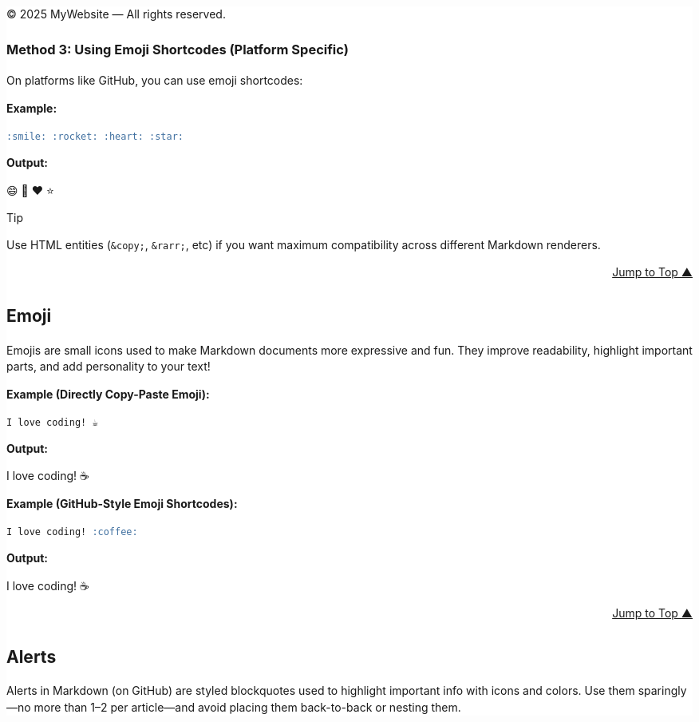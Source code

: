 &copy; 2025 MyWebsite &mdash; All rights reserved.

### Method 3: Using Emoji Shortcodes (Platform Specific)

On platforms like GitHub, you can use emoji shortcodes:

**Example:**

```markdown
:smile: :rocket: :heart: :star:
```

**Output:**

:smile: :rocket: :heart: :star:

> [!TIP]
> Use HTML entities (`&copy;`, `&rarr;`, etc) if you want maximum compatibility across different Markdown renderers.


<p align="right">
  <a href="#table-of-contents">Jump to Top ▲</a>
</p>


## Emoji

Emojis are small icons used to make Markdown documents more expressive and fun. They improve readability, highlight important parts, and add personality to your text!

**Example (Directly Copy-Paste Emoji):**

```markdown
I love coding! ☕
```

**Output:**

I love coding! ☕

**Example (GitHub-Style Emoji Shortcodes):**

```markdown
I love coding! :coffee:
```

**Output:**

I love coding! :coffee:


<p align="right">
  <a href="#table-of-contents">Jump to Top ▲</a>
</p>


## Alerts

Alerts in Markdown (on GitHub) are styled blockquotes used to highlight important info with icons and colors. Use them sparingly—no more than 1–2 per article—and avoid placing them back-to-back or nesting them.


[^1]: This is the footnote content.
[^1]: This is the footnote content.
[^2]: The source of Markdown documentation is [here](https://www.markdownguide.org/).